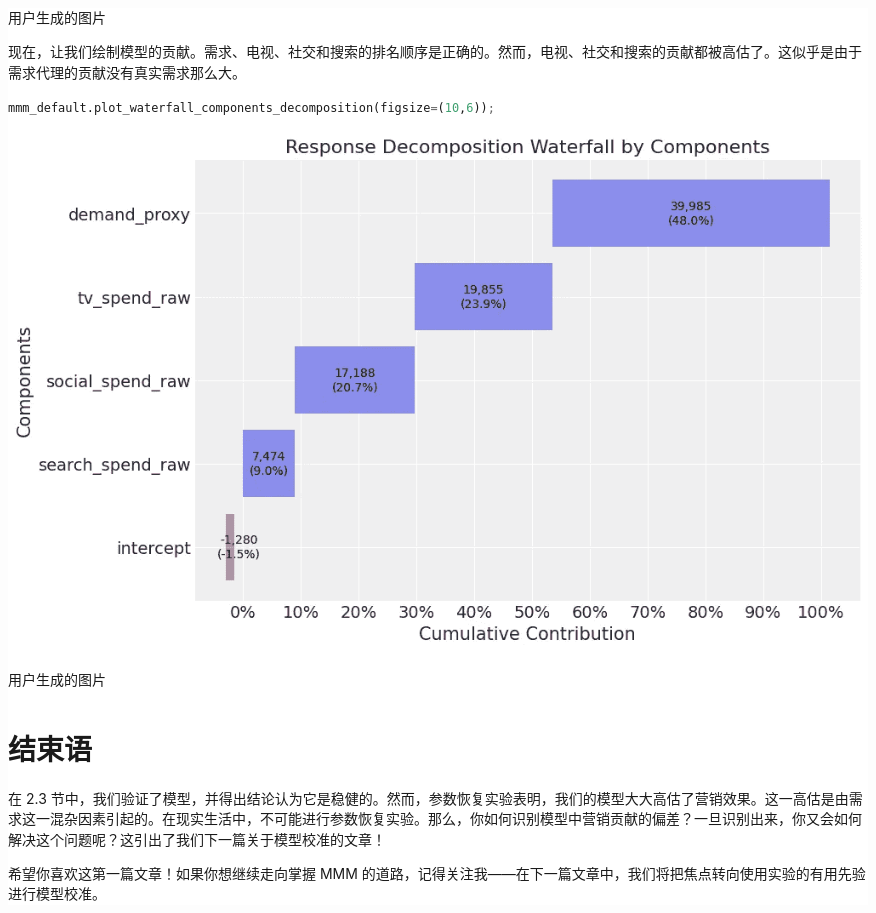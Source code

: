 用户生成的图片

现在，让我们绘制模型的贡献。需求、电视、社交和搜索的排名顺序是正确的。然而，电视、社交和搜索的贡献都被高估了。这似乎是由于需求代理的贡献没有真实需求那么大。

```py
mmm_default.plot_waterfall_components_decomposition(figsize=(10,6));
```

![](img/9222b02732fff116d22c5b9cb5e18b7d.png)

用户生成的图片

# 结束语

在 2.3 节中，我们验证了模型，并得出结论认为它是稳健的。然而，参数恢复实验表明，我们的模型大大高估了营销效果。这一高估是由需求这一混杂因素引起的。在现实生活中，不可能进行参数恢复实验。那么，你如何识别模型中营销贡献的偏差？一旦识别出来，你又会如何解决这个问题呢？这引出了我们下一篇关于模型校准的文章！

希望你喜欢这第一篇文章！如果你想继续走向掌握 MMM 的道路，记得关注我——在下一篇文章中，我们将把焦点转向使用实验的有用先验进行模型校准。
